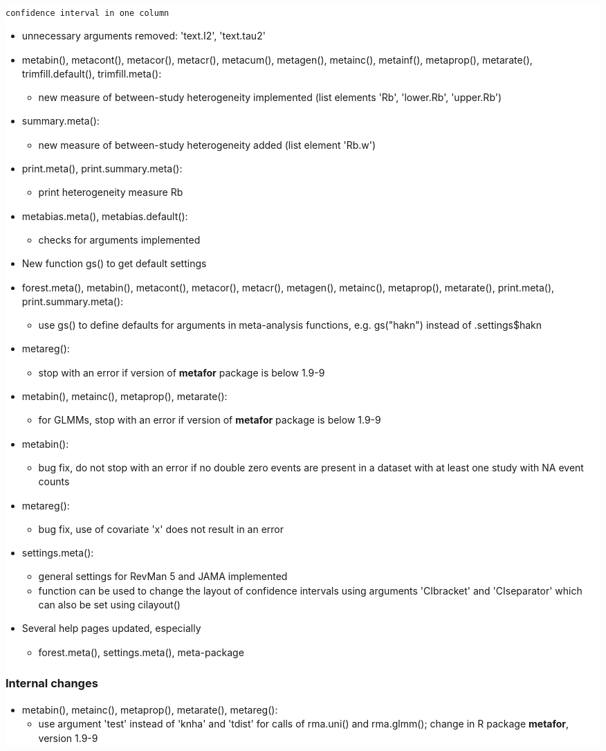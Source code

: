     confidence interval in one column
  - unnecessary arguments removed: 'text.I2', 'text.tau2'
    
* metabin(), metacont(), metacor(), metacr(), metacum(), metagen(),
  metainc(), metainf(), metaprop(), metarate(), trimfill.default(),
  trimfill.meta():
  - new measure of between-study heterogeneity implemented (list
    elements 'Rb', 'lower.Rb', 'upper.Rb')
  
* summary.meta():
  - new measure of between-study heterogeneity added (list element
    'Rb.w')
  
* print.meta(), print.summary.meta():
  - print heterogeneity measure Rb
  
* metabias.meta(), metabias.default():
  - checks for arguments implemented
      
* New function gs() to get default settings

* forest.meta(), metabin(), metacont(), metacor(), metacr(),
  metagen(), metainc(), metaprop(), metarate(), print.meta(),
  print.summary.meta():
  - use gs() to define defaults for arguments in meta-analysis
    functions, e.g. gs("hakn") instead of .settings$hakn

* metareg():
  - stop with an error if version of **metafor** package is below
    1.9-9

* metabin(), metainc(), metaprop(), metarate():
  - for GLMMs, stop with an error if version of **metafor** package is
    below 1.9-9
    
* metabin():
  - bug fix, do not stop with an error if no double zero events are
    present in a dataset with at least one study with NA event counts

* metareg():
  - bug fix, use of covariate 'x' does not result in an error

* settings.meta():
  - general settings for RevMan 5 and JAMA implemented
  - function can be used to change the layout of confidence intervals
    using arguments 'CIbracket' and 'CIseparator' which can also be
    set using cilayout()

* Several help pages updated, especially
  - forest.meta(), settings.meta(), meta-package

### Internal changes
    
* metabin(), metainc(), metaprop(), metarate(), metareg():
  - use argument 'test' instead of 'knha' and 'tdist' for calls of
    rma.uni() and rma.glmm(); change in R package **metafor**, version
    1.9-9
    